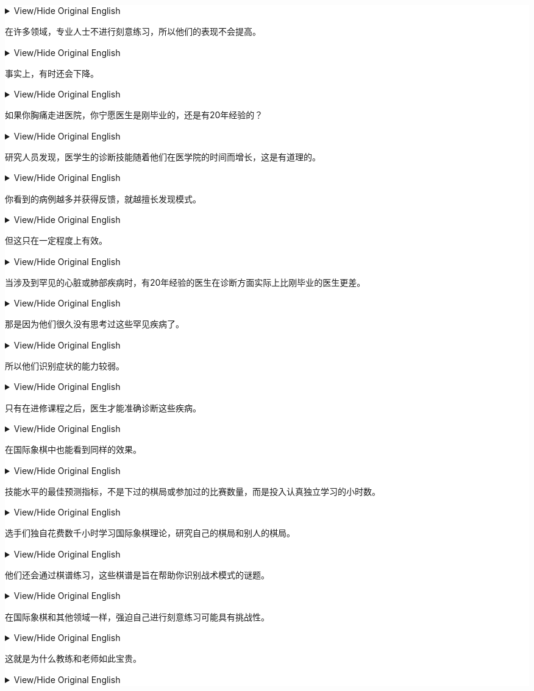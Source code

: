 <details><summary>View/Hide Original English</summary></details>

在许多领域，专业人士不进行刻意练习，所以他们的表现不会提高。

<details><summary>View/Hide Original English</summary></details>

事实上，有时还会下降。

<details><summary>View/Hide Original English</summary></details>

如果你胸痛走进医院，你宁愿医生是刚毕业的，还是有20年经验的？

<details><summary>View/Hide Original English</summary></details>

研究人员发现，医学生的诊断技能随着他们在医学院的时间而增长，这是有道理的。

<details><summary>View/Hide Original English</summary></details>

你看到的病例越多并获得反馈，就越擅长发现模式。

<details><summary>View/Hide Original English</summary></details>

但这只在一定程度上有效。

<details><summary>View/Hide Original English</summary></details>

当涉及到罕见的心脏或肺部疾病时，有20年经验的医生在诊断方面实际上比刚毕业的医生更差。

<details><summary>View/Hide Original English</summary></details>

那是因为他们很久没有思考过这些罕见疾病了。

<details><summary>View/Hide Original English</summary></details>

所以他们识别症状的能力较弱。

<details><summary>View/Hide Original English</summary></details>

只有在进修课程之后，医生才能准确诊断这些疾病。

<details><summary>View/Hide Original English</summary></details>

在国际象棋中也能看到同样的效果。

<details><summary>View/Hide Original English</summary></details>

技能水平的最佳预测指标，不是下过的棋局或参加过的比赛数量，而是投入认真独立学习的小时数。

<details><summary>View/Hide Original English</summary></details>

选手们独自花费数千小时学习国际象棋理论，研究自己的棋局和别人的棋局。

<details><summary>View/Hide Original English</summary></details>

他们还会通过棋谱练习，这些棋谱是旨在帮助你识别战术模式的谜题。

<details><summary>View/Hide Original English</summary></details>

在国际象棋和其他领域一样，强迫自己进行刻意练习可能具有挑战性。

<details><summary>View/Hide Original English</summary></details>

这就是为什么教练和老师如此宝贵。

<details><summary>View/Hide Original English</summary></details>
